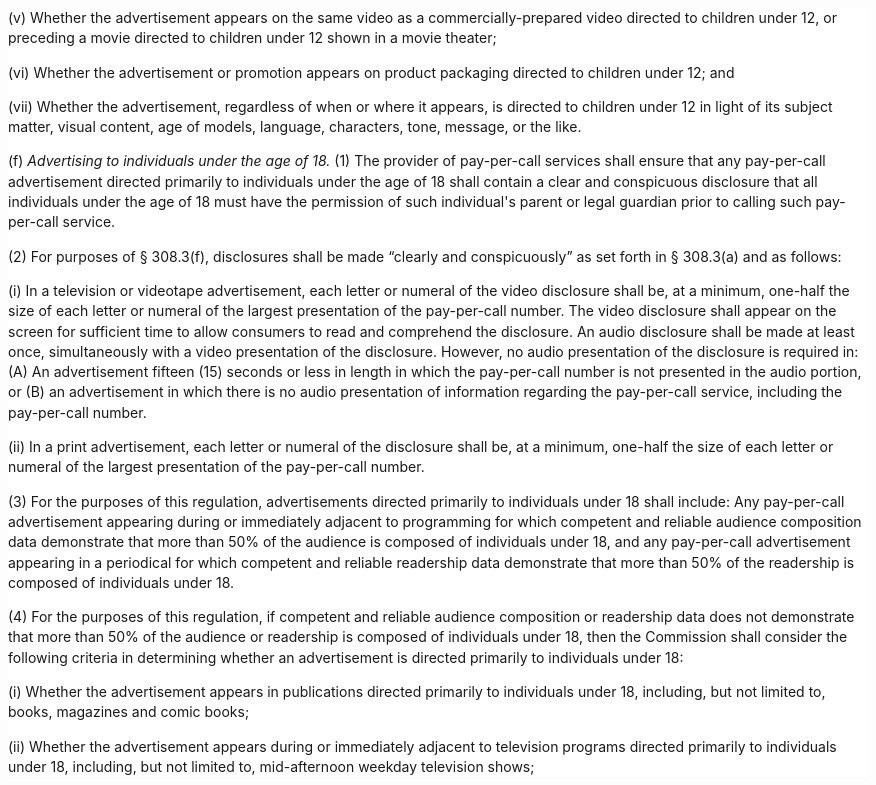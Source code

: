 
(v) Whether the advertisement appears on the same video as a commercially-prepared video directed to children under 12, or preceding a movie directed to children under 12 shown in a movie theater;


(vi) Whether the advertisement or promotion appears on product packaging directed to children under 12; and


(vii) Whether the advertisement, regardless of when or where it appears, is directed to children under 12 in light of its subject matter, visual content, age of models, language, characters, tone, message, or the like.


(f) *Advertising to individuals under the age of 18.* (1) The provider of pay-per-call services shall ensure that any pay-per-call advertisement directed primarily to individuals under the age of 18 shall contain a clear and conspicuous disclosure that all individuals under the age of 18 must have the permission of such individual's parent or legal guardian prior to calling such pay-per-call service.


(2) For purposes of § 308.3(f), disclosures shall be made “clearly and conspicuously” as set forth in § 308.3(a) and as follows:


(i) In a television or videotape advertisement, each letter or numeral of the video disclosure shall be, at a minimum, one-half the size of each letter or numeral of the largest presentation of the pay-per-call number. The video disclosure shall appear on the screen for sufficient time to allow consumers to read and comprehend the disclosure. An audio disclosure shall be made at least once, simultaneously with a video presentation of the disclosure. However, no audio presentation of the disclosure is required in: (A) An advertisement fifteen (15) seconds or less in length in which the pay-per-call number is not presented in the audio portion, or (B) an advertisement in which there is no audio presentation of information regarding the pay-per-call service, including the pay-per-call number.


(ii) In a print advertisement, each letter or numeral of the disclosure shall be, at a minimum, one-half the size of each letter or numeral of the largest presentation of the pay-per-call number.


(3) For the purposes of this regulation, advertisements directed primarily to individuals under 18 shall include: Any pay-per-call advertisement appearing during or immediately adjacent to programming for which competent and reliable audience composition data demonstrate that more than 50% of the audience is composed of individuals under 18, and any pay-per-call advertisement appearing in a periodical for which competent and reliable readership data demonstrate that more than 50% of the readership is composed of individuals under 18.


(4) For the purposes of this regulation, if competent and reliable audience composition or readership data does not demonstrate that more than 50% of the audience or readership is composed of individuals under 18, then the Commission shall consider the following criteria in determining whether an advertisement is directed primarily to individuals under 18:


(i) Whether the advertisement appears in publications directed primarily to individuals under 18, including, but not limited to, books, magazines and comic books;


(ii) Whether the advertisement appears during or immediately adjacent to television programs directed primarily to individuals under 18, including, but not limited to, mid-afternoon weekday television shows;

